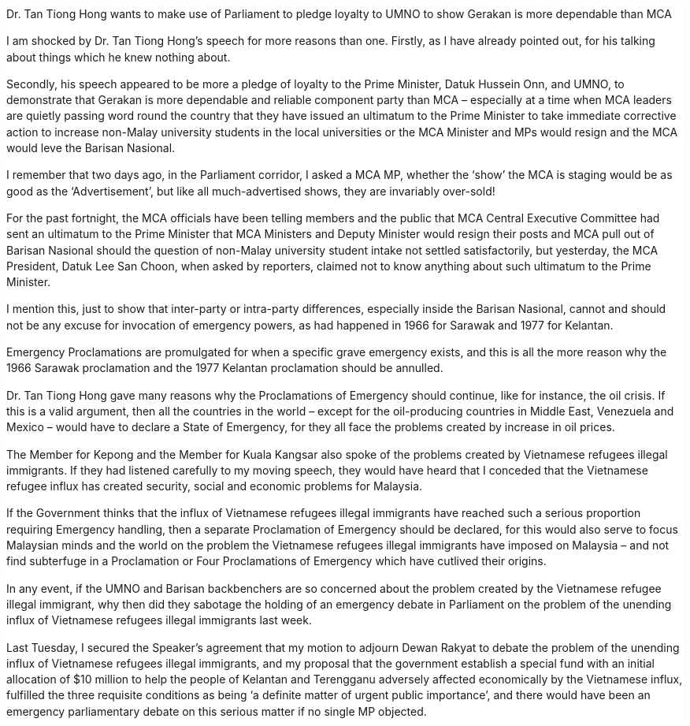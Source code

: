Dr. Tan Tiong Hong wants to make use of Parliament to pledge loyalty to UMNO to show Gerakan is more dependable than MCA

I am shocked by Dr. Tan Tiong Hong’s speech for more reasons than one. Firstly, as I have already pointed out, for his talking about things which he knew nothing about.

Secondly, his speech appeared to be more a pledge of loyalty to the Prime Minister, Datuk Hussein Onn, and UMNO, to demonstrate that Gerakan is more dependable and reliable component party than MCA – especially at a time when MCA leaders are quietly passing word round the country that they have issued an ultimatum to the Prime Minister to take immediate corrective action to increase non-Malay university students in the local universities or the MCA Minister and MPs would resign and the MCA would leve the Barisan Nasional.

I remember that two days ago, in the Parliament corridor, I asked a MCA MP, whether the ‘show’ the MCA is staging would be as good as the ‘Advertisement’, but like all much-advertised shows, they are invariably over-sold!

For the past fortnight, the MCA officials have been telling members and the public that MCA Central Executive Committee had sent an ultimatum to the Prime Minister that MCA Ministers and Deputy Minister would resign their posts and MCA pull out of Barisan Nasional should the question of non-Malay university student intake not settled satisfactorily, but yesterday, the MCA President, Datuk Lee San Choon, when asked by reporters, claimed not to know anything about such ultimatum to the Prime Minister.

I mention this, just to show that inter-party or intra-party differences, especially inside the Barisan Nasional, cannot and should not be any excuse for invocation of emergency powers, as had happened in 1966 for Sarawak and 1977 for Kelantan.

Emergency Proclamations are promulgated for when a specific grave emergency exists, and this is all the more reason why the 1966 Sarawak proclamation and the 1977 Kelantan proclamation should be annulled.

Dr. Tan Tiong Hong gave many reasons why the Proclamations of Emergency should continue, like for instance, the oil crisis. If this is a valid argument, then all the countries in the world – except for the oil-producing countries in Middle East, Venezuela and Mexico – would have to declare a State of Emergency, for they all face the problems created by increase in oil prices.

The Member for Kepong and the Member for Kuala Kangsar also spoke of the problems created by Vietnamese refugees illegal immigrants. If they had listened carefully to my moving speech, they would have heard that I conceded that the Vietnamese refugee influx has created security, social and economic problems for Malaysia.

If the Government thinks that the influx of Vietnamese refugees illegal immigrants have reached such a serious proportion requiring Emergency handling, then a separate Proclamation of Emergency should be declared, for this would also serve to focus Malaysian minds and the world on the problem the Vietnamese refugees illegal immigrants have imposed on Malaysia – and not find subterfuge in a Proclamation or Four Proclamations of Emergency which have cutlived their origins.

In any event, if the UMNO and Barisan backbenchers are so concerned about the problem created by the Vietnamese refugee illegal immigrant, why then did they sabotage the holding of an emergency debate in Parliament on the problem of the unending influx of Vietnamese refugees illegal immigrants last week.

Last Tuesday, I secured the Speaker’s agreement that my motion to adjourn Dewan Rakyat to debate the problem of the unending influx of Vietnamese refugees illegal immigrants, and my proposal that the government establish a special fund with an initial allocation of $10 million to help the people of Kelantan and Terengganu adversely affected economically by the Vietnamese influx, fulfilled the three requisite conditions as being ‘a definite matter of urgent public importance’, and there would have been an emergency parliamentary debate on this serious matter if no single MP objected.
